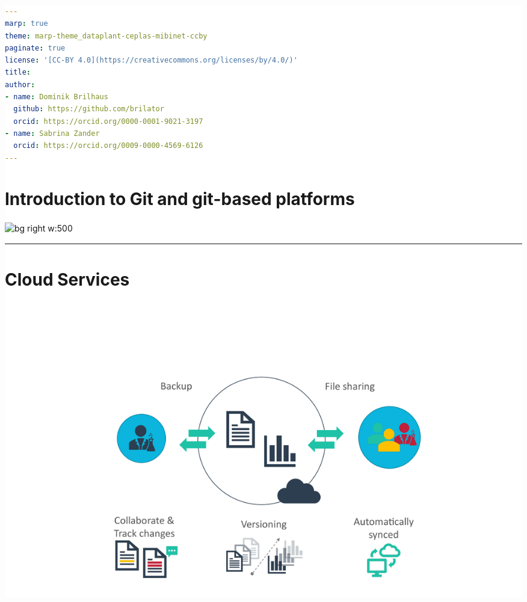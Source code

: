 ```yaml
---
marp: true
theme: marp-theme_dataplant-ceplas-mibinet-ccby
paginate: true
license: '[CC-BY 4.0](https://creativecommons.org/licenses/by/4.0/)'
title: 
author:
- name: Dominik Brilhaus
  github: https://github.com/brilator
  orcid: https://orcid.org/0000-0001-9021-3197
- name: Sabrina Zander
  orcid: https://orcid.org/0009-0000-4569-6126
---
```


# Introduction to Git and git-based platforms

![bg right w:500](./../../../img/git_inCaseOfFire.svg)

---

# Cloud Services

![bg right:50% w:800](./../../../img/DataSharing_Cloud_img6.png)
